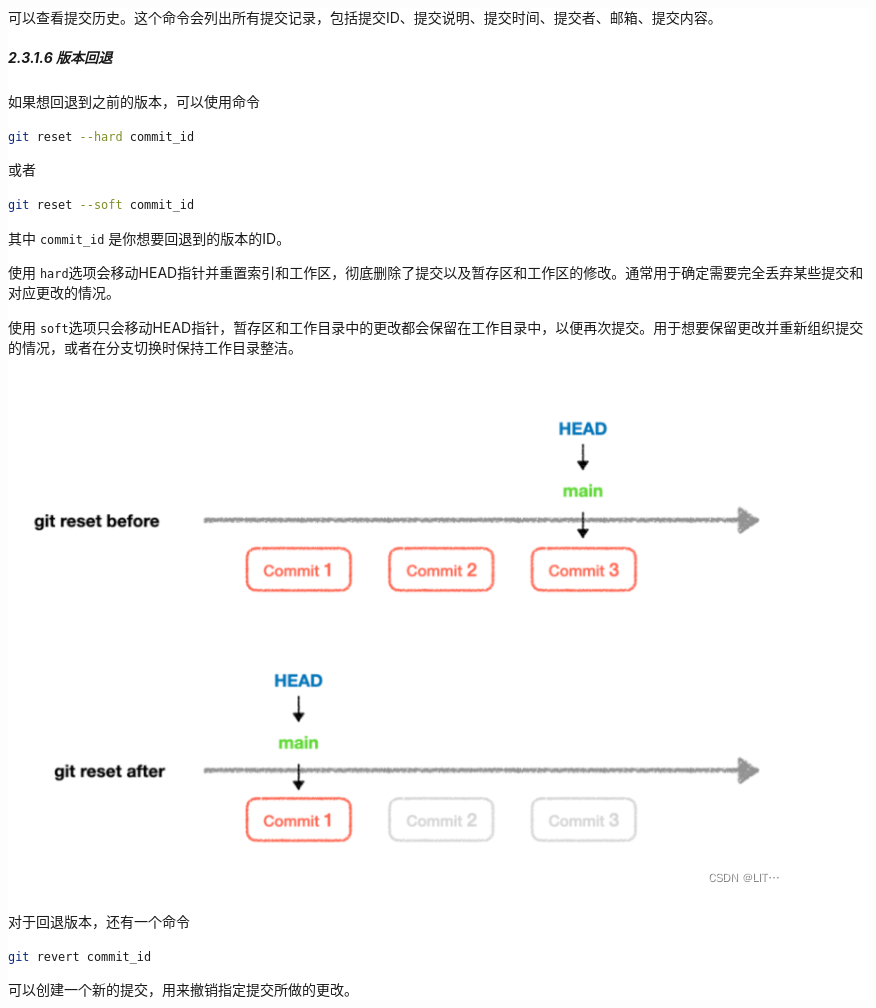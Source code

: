 可以查看提交历史。这个命令会列出所有提交记录，包括提交ID、提交说明、提交时间、提交者、邮箱、提交内容。

##### 2.3.1.6 版本回退

如果想回退到之前的版本，可以使用命令

```bash
git reset --hard commit_id
```

或者

```bash
git reset --soft commit_id
```

其中 `commit_id`​ 是你想要回退到的版本的ID。

使用 `hard`​ 选项会移动HEAD指针并重置索引和工作区，彻底删除了提交以及暂存区和工作区的修改。通常用于确定需要完全丢弃某些提交和对应更改的情况。

使用 `soft`​ 选项只会移动HEAD指针，暂存区和工作目录中的更改都会保留在工作目录中，以便再次提交。用于想要保留更改并重新组织提交的情况，或者在分支切换时保持工作目录整洁。

​![image](assets/image-20250117202947-t5pv82z.png)​

对于回退版本，还有一个命令

```bash
git revert commit_id
```

可以创建一个新的提交，用来撤销指定提交所做的更改。
